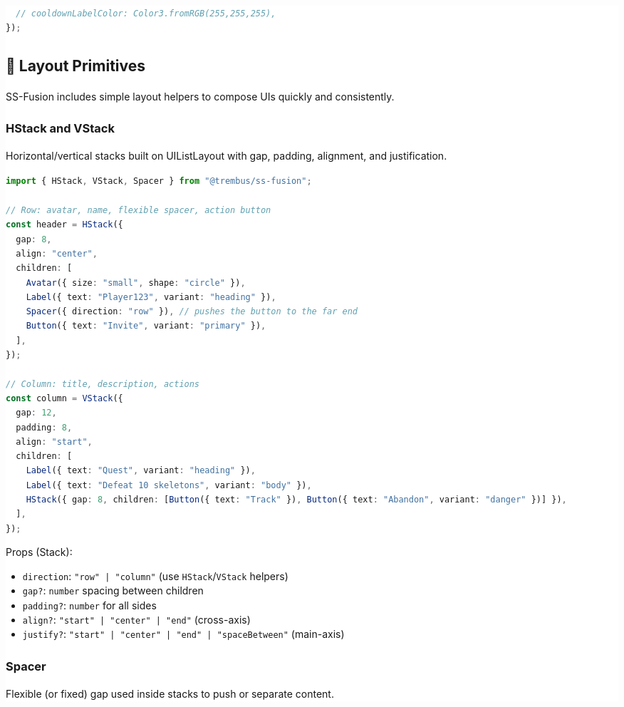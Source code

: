 ```typescript
  // cooldownLabelColor: Color3.fromRGB(255,255,255),
});
```

## 🧭 Layout Primitives

SS-Fusion includes simple layout helpers to compose UIs quickly and consistently.

### HStack and VStack

Horizontal/vertical stacks built on UIListLayout with gap, padding, alignment, and justification.

```typescript
import { HStack, VStack, Spacer } from "@trembus/ss-fusion";

// Row: avatar, name, flexible spacer, action button
const header = HStack({
  gap: 8,
  align: "center",
  children: [
    Avatar({ size: "small", shape: "circle" }),
    Label({ text: "Player123", variant: "heading" }),
    Spacer({ direction: "row" }), // pushes the button to the far end
    Button({ text: "Invite", variant: "primary" }),
  ],
});

// Column: title, description, actions
const column = VStack({
  gap: 12,
  padding: 8,
  align: "start",
  children: [
    Label({ text: "Quest", variant: "heading" }),
    Label({ text: "Defeat 10 skeletons", variant: "body" }),
    HStack({ gap: 8, children: [Button({ text: "Track" }), Button({ text: "Abandon", variant: "danger" })] }),
  ],
});
```

Props (Stack):

- `direction`: `"row" | "column"` (use `HStack`/`VStack` helpers)
- `gap?`: `number` spacing between children
- `padding?`: `number` for all sides
- `align?`: `"start" | "center" | "end"` (cross-axis)
- `justify?`: `"start" | "center" | "end" | "spaceBetween"` (main-axis)

### Spacer

Flexible (or fixed) gap used inside stacks to push or separate content.
